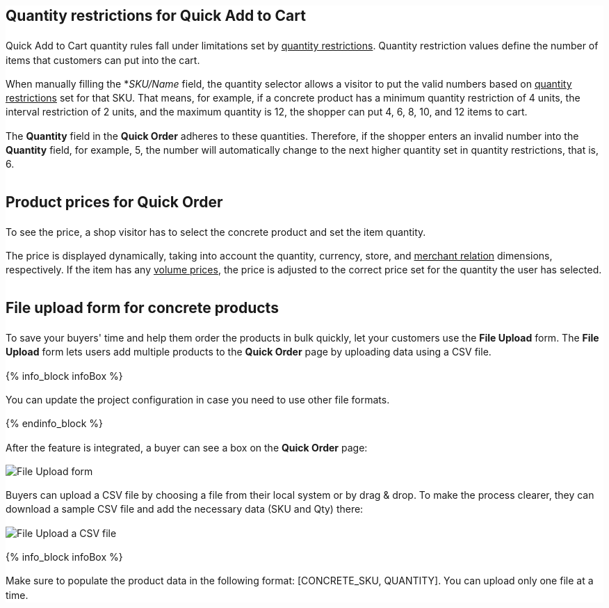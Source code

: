 ## Quantity restrictions for Quick Add to Cart

Quick Add to Cart quantity rules fall under limitations set by [quantity restrictions](/docs/pbc/all/cart-and-checkout/{{site.version}}/base-shop/feature-overviews/non-splittable-products-feature-overview.html). Quantity restriction values define the number of items that customers can put into the cart.

When manually filling the **SKU/Name* field, the quantity selector allows a visitor to put the valid numbers based on [quantity restrictions](/docs/pbc/all/cart-and-checkout/{{site.version}}/base-shop/feature-overviews/non-splittable-products-feature-overview.html) set for that SKU. That means, for example, if a concrete product has a minimum quantity restriction of 4 units, the interval restriction of 2 units, and the maximum quantity is 12, the shopper can put 4, 6, 8, 10, and 12 items to cart.

The **Quantity** field in the **Quick Order** adheres to these quantities. Therefore, if the shopper enters an invalid number into the **Quantity** field, for example, 5, the number will automatically change to the next higher quantity set in quantity restrictions, that is, 6.

## Product prices for Quick Order

To see the price, a shop visitor has to select the concrete product and set the item quantity.

The price is displayed dynamically, taking into account the quantity, currency, store, and [merchant relation](/docs/pbc/all/merchant-management/{{site.version}}/base-shop/merchant-b2b-contracts-and-contract-requests-feature-overview.html) dimensions, respectively. If the item has any [volume prices](/docs/pbc/all/price-management/{{site.version}}/base-shop/prices-feature-overview/volume-prices-overview.html), the price is adjusted to the correct price set for the quantity the user has selected.

## File upload form for concrete products

To save your buyers' time and help them order the products in bulk quickly, let your customers use the **File Upload** form. The **File Upload** form lets users add multiple products to the **Quick Order** page by uploading data using a CSV file.

{% info_block infoBox %}

You can update the project configuration in case you need to use other file formats.

{% endinfo_block %}


After the feature is integrated, a buyer can see a box on the **Quick Order** page:

![File Upload form](https://spryker.s3.eu-central-1.amazonaws.com/docs/Features/Shopping+Cart/Cart/Quick+Order/Quick+Order+Feature+Overview/file-upload-form.png)

Buyers can upload a CSV file by choosing a file from their local system or by drag & drop. To make the process clearer, they can download a sample CSV file and add the necessary data (SKU and Qty) there:

![File Upload a CSV file](https://spryker.s3.eu-central-1.amazonaws.com/docs/Features/Shopping+Cart/Cart/Quick+Order/Quick+Order+Feature+Overview/file-upload-csv.png)

{% info_block infoBox %}

Make sure to populate the product data in the following format: [CONCRETE_SKU, QUANTITY].
You can upload only one file at a time.
